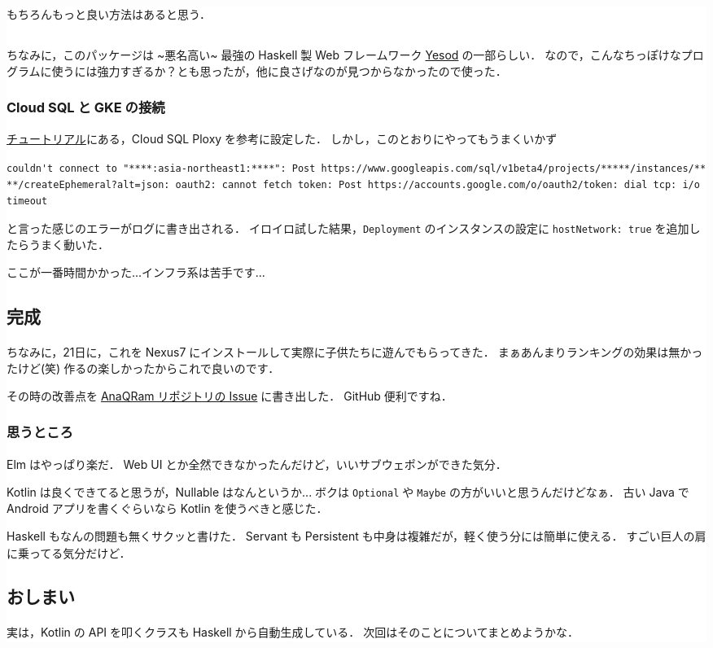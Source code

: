 もちろんもっと良い方法はあると思う．

##

ちなみに，このパッケージは ~悪名高い~ 最強の Haskell 製 Web フレームワーク [Yesod](https://www.yesodweb.com/) の一部らしい．
なので，こんなちっぽけなプログラムに使うには強力すぎるか？とも思ったが，他に良さげなのが見つからなかったので使った．

### Cloud SQL と GKE の接続

[チュートリアル](https://cloud.google.com/sql/docs/mysql/connect-container-engine?hl=ja)にある，Cloud SQL Ploxy を参考に設定した．
しかし，このとおりにやってもうまくいかず

```
couldn't connect to "****:asia-northeast1:****": Post https://www.googleapis.com/sql/v1beta4/projects/*****/instances/****/createEphemeral?alt=json: oauth2: cannot fetch token: Post https://accounts.google.com/o/oauth2/token: dial tcp: i/o timeout
```

と言った感じのエラーがログに書き出される．
イロイロ試した結果，`Deployment` のインスタンスの設定に `hostNetwork: true` を追加したらうまく動いた．

ここが一番時間かかった...インフラ系は苦手です...

## 完成

ちなみに，21日に，これを Nexus7 にインストールして実際に子供たちに遊んでもらってきた．
まぁあんまりランキングの効果は無かったけど(笑)
作るの楽しかったからこれで良いのです．

その時の改善点を [AnaQRam リポジトリの Issue](https://github.com/matsubara0507/AnaQRam/issues) に書き出した．
GitHub 便利ですね．

### 思うところ

Elm はやっぱり楽だ．
Web UI とか全然できなかったんだけど，いいサブウェポンができた気分．

Kotlin は良くできてると思うが，Nullable はなんというか...
ボクは `Optional` や `Maybe` の方がいいと思うんだけどなぁ．
古い Java で Android アプリを書くぐらいなら Kotlin を使うべきと感じた．

Haskell もなんの問題も無くサクッと書けた．
Servant も Persistent も中身は複雑だが，軽く使う分には簡単に使える．
すごい巨人の肩に乗ってる気分だけど．

## おしまい

実は，Kotlin の API を叩くクラスも Haskell から自動生成している．
次回はそのことについてまとめようかな．
